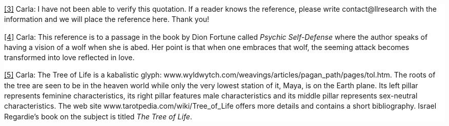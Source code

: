 <p class="footnote"><a id="_ftn3" href="#_ftnref3" name="_ftn3">[3]</a> Carla: I have not been able to verify this quotation. If a reader knows the reference, please write contact@llresearch with the information and we will place the reference here. Thank you!</p>
<p class="footnote"><a id="_ftn4" href="#_ftnref4" name="_ftn4">[4]</a> Carla: This reference is to a passage in the book by Dion Fortune called <em>Psychic Self-Defense</em> where the author speaks of having a vision of a wolf when she is abed. Her point is that when one embraces that wolf, the seeming attack becomes transformed into love reflected in love.</p>
<p class="footnote"><a id="_ftn5" href="#_ftnref5" name="_ftn5">[5]</a> Carla: The Tree of Life is a kabalistic glyph: www.wyldwytch.com/weavings/articles/pagan_path/pages/tol.htm. The roots of the tree are seen to be in the heaven world while only the very lowest station of it, Maya, is on the Earth plane. Its left pillar represents feminine characteristics, its right pillar features male characteristics and its middle pillar represents sex-neutral characteristics. The web site www.tarotpedia.com/wiki/Tree_of_Life offers more details and contains a short bibliography. Israel Regardie’s book on the subject is titled <em>The Tree of Life</em>.</p>